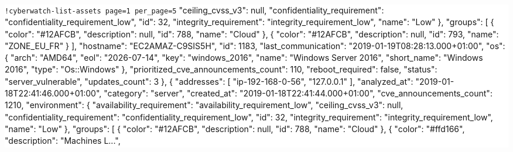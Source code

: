 ```!cyberwatch-list-assets page=1 per_page=5```
                    "ceiling_cvss_v3": null,
                    "confidentiality_requirement": "confidentiality_requirement_low",
                    "id": 32,
                    "integrity_requirement": "integrity_requirement_low",
                    "name": "Low"
                },
                "groups": [
                    {
                        "color": "#12AFCB",
                        "description": null,
                        "id": 788,
                        "name": "Cloud"
                    },
                    {
                        "color": "#12AFCB",
                        "description": null,
                        "id": 793,
                        "name": "ZONE_EU_FR"
                    }
                ],
                "hostname": "EC2AMAZ-C9SIS5H",
                "id": 1183,
                "last_communication": "2019-01-19T08:28:13.000+01:00",
                "os": {
                    "arch": "AMD64",
                    "eol": "2026-07-14",
                    "key": "windows_2016",
                    "name": "Windows Server 2016",
                    "short_name": "Windows 2016",
                    "type": "Os::Windows"
                },
                "prioritized_cve_announcements_count": 110,
                "reboot_required": false,
                "status": "server_vulnerable",
                "updates_count": 3
            },
            {
                "addresses": [
                    "ip-192-168-0-56",
                    "127.0.0.1"
                ],
                "analyzed_at": "2019-01-18T22:41:46.000+01:00",
                "category": "server",
                "created_at": "2019-01-18T22:41:44.000+01:00",
                "cve_announcements_count": 1210,
                "environment": {
                    "availability_requirement": "availability_requirement_low",
                    "ceiling_cvss_v3": null,
                    "confidentiality_requirement": "confidentiality_requirement_low",
                    "id": 32,
                    "integrity_requirement": "integrity_requirement_low",
                    "name": "Low"
                },
                "groups": [
                    {
                        "color": "#12AFCB",
                        "description": null,
                        "id": 788,
                        "name": "Cloud"
                    },
                    {
                        "color": "#ffd166",
                        "description": "Machines L...",
```